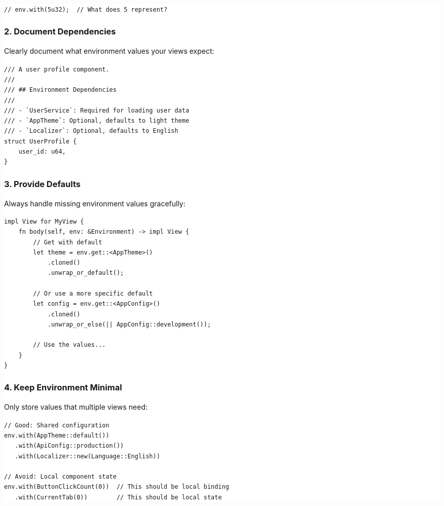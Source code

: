 ```rust,ignore
// env.with(5u32);  // What does 5 represent?
```

### 2. Document Dependencies

Clearly document what environment values your views expect:

```rust,ignore
/// A user profile component.
/// 
/// ## Environment Dependencies
/// 
/// - `UserService`: Required for loading user data
/// - `AppTheme`: Optional, defaults to light theme
/// - `Localizer`: Optional, defaults to English
struct UserProfile {
    user_id: u64,
}
```

### 3. Provide Defaults

Always handle missing environment values gracefully:

```rust,ignore
impl View for MyView {
    fn body(self, env: &Environment) -> impl View {
        // Get with default
        let theme = env.get::<AppTheme>()
            .cloned()
            .unwrap_or_default();
            
        // Or use a more specific default
        let config = env.get::<AppConfig>()
            .cloned()
            .unwrap_or_else(|| AppConfig::development());
            
        // Use the values...
    }
}
```

### 4. Keep Environment Minimal

Only store values that multiple views need:

```rust,ignore
// Good: Shared configuration
env.with(AppTheme::default())
   .with(ApiConfig::production())
   .with(Localizer::new(Language::English))

// Avoid: Local component state
env.with(ButtonClickCount(0))  // This should be local binding
   .with(CurrentTab(0))        // This should be local state
```
